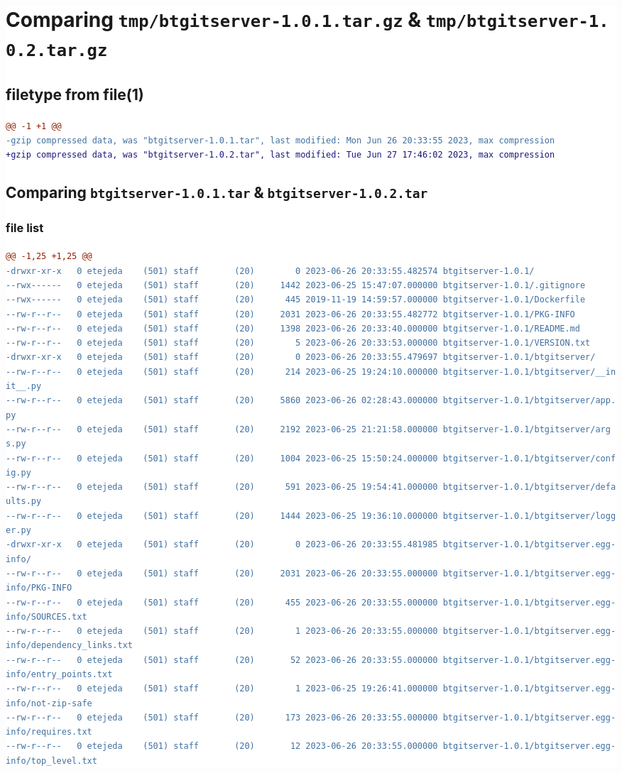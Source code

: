 # Comparing `tmp/btgitserver-1.0.1.tar.gz` & `tmp/btgitserver-1.0.2.tar.gz`

## filetype from file(1)

```diff
@@ -1 +1 @@
-gzip compressed data, was "btgitserver-1.0.1.tar", last modified: Mon Jun 26 20:33:55 2023, max compression
+gzip compressed data, was "btgitserver-1.0.2.tar", last modified: Tue Jun 27 17:46:02 2023, max compression
```

## Comparing `btgitserver-1.0.1.tar` & `btgitserver-1.0.2.tar`

### file list

```diff
@@ -1,25 +1,25 @@
-drwxr-xr-x   0 etejeda    (501) staff       (20)        0 2023-06-26 20:33:55.482574 btgitserver-1.0.1/
--rwx------   0 etejeda    (501) staff       (20)     1442 2023-06-25 15:47:07.000000 btgitserver-1.0.1/.gitignore
--rwx------   0 etejeda    (501) staff       (20)      445 2019-11-19 14:59:57.000000 btgitserver-1.0.1/Dockerfile
--rw-r--r--   0 etejeda    (501) staff       (20)     2031 2023-06-26 20:33:55.482772 btgitserver-1.0.1/PKG-INFO
--rw-r--r--   0 etejeda    (501) staff       (20)     1398 2023-06-26 20:33:40.000000 btgitserver-1.0.1/README.md
--rw-r--r--   0 etejeda    (501) staff       (20)        5 2023-06-26 20:33:53.000000 btgitserver-1.0.1/VERSION.txt
-drwxr-xr-x   0 etejeda    (501) staff       (20)        0 2023-06-26 20:33:55.479697 btgitserver-1.0.1/btgitserver/
--rw-r--r--   0 etejeda    (501) staff       (20)      214 2023-06-25 19:24:10.000000 btgitserver-1.0.1/btgitserver/__init__.py
--rw-r--r--   0 etejeda    (501) staff       (20)     5860 2023-06-26 02:28:43.000000 btgitserver-1.0.1/btgitserver/app.py
--rw-r--r--   0 etejeda    (501) staff       (20)     2192 2023-06-25 21:21:58.000000 btgitserver-1.0.1/btgitserver/args.py
--rw-r--r--   0 etejeda    (501) staff       (20)     1004 2023-06-25 15:50:24.000000 btgitserver-1.0.1/btgitserver/config.py
--rw-r--r--   0 etejeda    (501) staff       (20)      591 2023-06-25 19:54:41.000000 btgitserver-1.0.1/btgitserver/defaults.py
--rw-r--r--   0 etejeda    (501) staff       (20)     1444 2023-06-25 19:36:10.000000 btgitserver-1.0.1/btgitserver/logger.py
-drwxr-xr-x   0 etejeda    (501) staff       (20)        0 2023-06-26 20:33:55.481985 btgitserver-1.0.1/btgitserver.egg-info/
--rw-r--r--   0 etejeda    (501) staff       (20)     2031 2023-06-26 20:33:55.000000 btgitserver-1.0.1/btgitserver.egg-info/PKG-INFO
--rw-r--r--   0 etejeda    (501) staff       (20)      455 2023-06-26 20:33:55.000000 btgitserver-1.0.1/btgitserver.egg-info/SOURCES.txt
--rw-r--r--   0 etejeda    (501) staff       (20)        1 2023-06-26 20:33:55.000000 btgitserver-1.0.1/btgitserver.egg-info/dependency_links.txt
--rw-r--r--   0 etejeda    (501) staff       (20)       52 2023-06-26 20:33:55.000000 btgitserver-1.0.1/btgitserver.egg-info/entry_points.txt
--rw-r--r--   0 etejeda    (501) staff       (20)        1 2023-06-25 19:26:41.000000 btgitserver-1.0.1/btgitserver.egg-info/not-zip-safe
--rw-r--r--   0 etejeda    (501) staff       (20)      173 2023-06-26 20:33:55.000000 btgitserver-1.0.1/btgitserver.egg-info/requires.txt
--rw-r--r--   0 etejeda    (501) staff       (20)       12 2023-06-26 20:33:55.000000 btgitserver-1.0.1/btgitserver.egg-info/top_level.txt
```